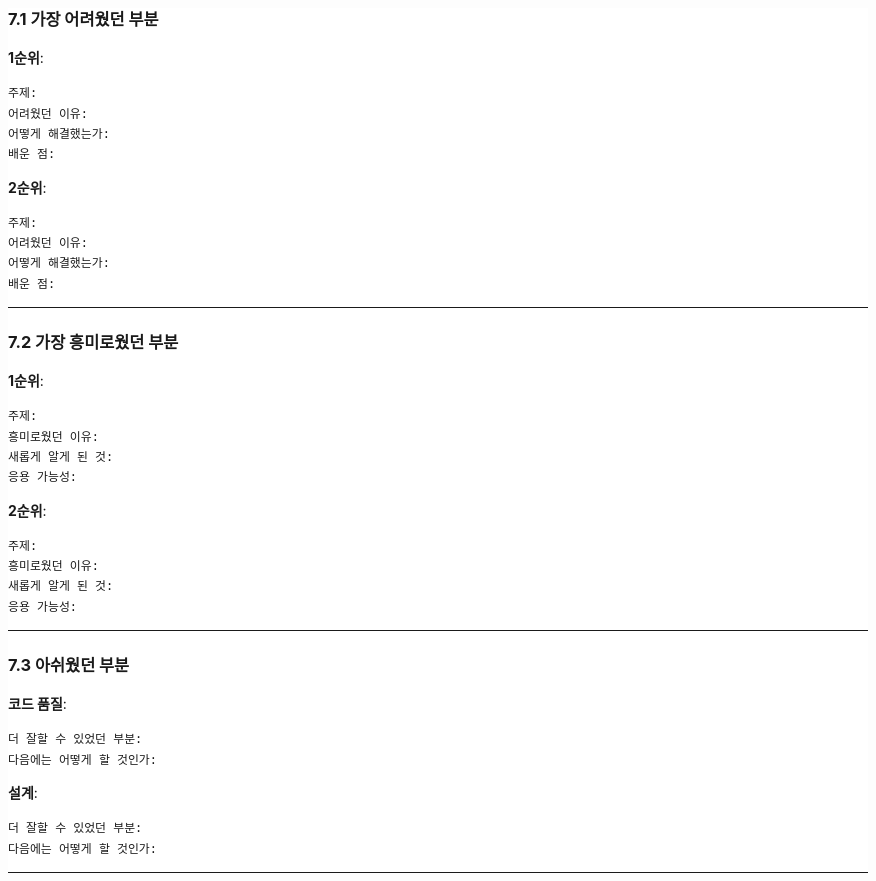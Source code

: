 ### 7.1 가장 어려웠던 부분

**1순위**:
```
주제:
어려웠던 이유:
어떻게 해결했는가:
배운 점:
```

**2순위**:
```
주제:
어려웠던 이유:
어떻게 해결했는가:
배운 점:
```

---

### 7.2 가장 흥미로웠던 부분

**1순위**:
```
주제:
흥미로웠던 이유:
새롭게 알게 된 것:
응용 가능성:
```

**2순위**:
```
주제:
흥미로웠던 이유:
새롭게 알게 된 것:
응용 가능성:
```

---

### 7.3 아쉬웠던 부분

**코드 품질**:
```
더 잘할 수 있었던 부분:
다음에는 어떻게 할 것인가:
```

**설계**:
```
더 잘할 수 있었던 부분:
다음에는 어떻게 할 것인가:
```

---
